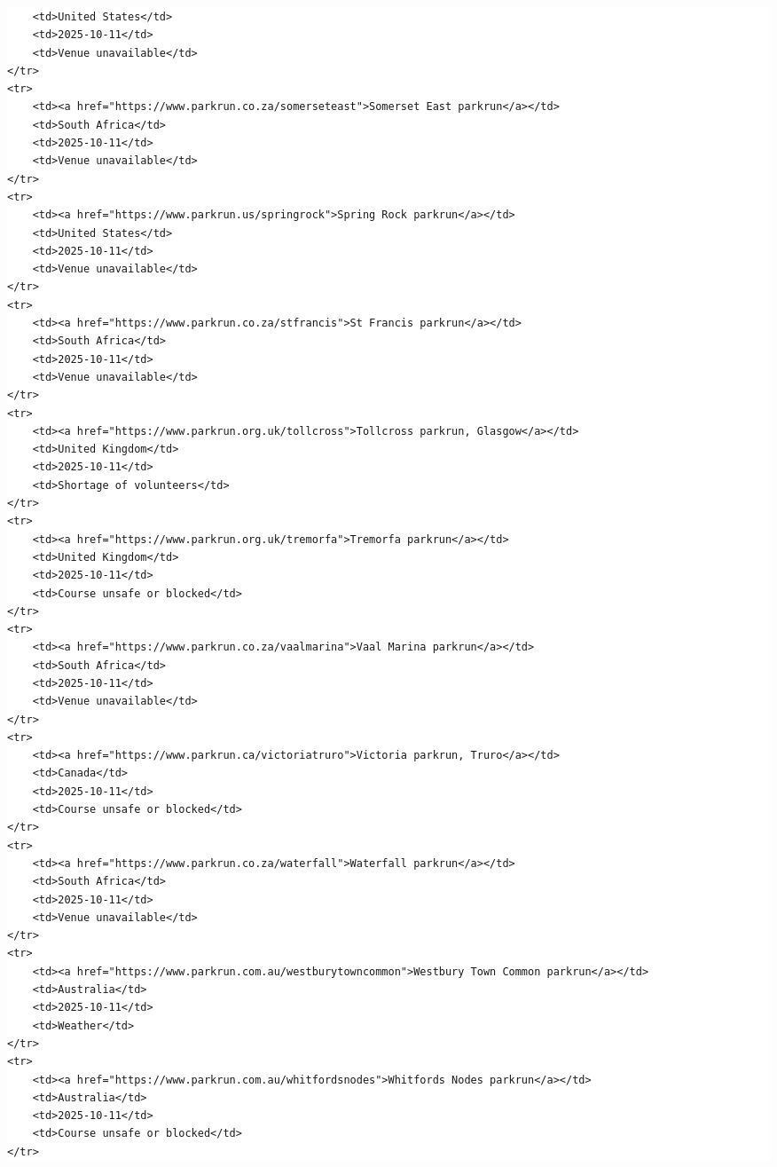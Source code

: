         <td>United States</td>
        <td>2025-10-11</td>
        <td>Venue unavailable</td>
    </tr>
    <tr>
        <td><a href="https://www.parkrun.co.za/somerseteast">Somerset East parkrun</a></td>
        <td>South Africa</td>
        <td>2025-10-11</td>
        <td>Venue unavailable</td>
    </tr>
    <tr>
        <td><a href="https://www.parkrun.us/springrock">Spring Rock parkrun</a></td>
        <td>United States</td>
        <td>2025-10-11</td>
        <td>Venue unavailable</td>
    </tr>
    <tr>
        <td><a href="https://www.parkrun.co.za/stfrancis">St Francis parkrun</a></td>
        <td>South Africa</td>
        <td>2025-10-11</td>
        <td>Venue unavailable</td>
    </tr>
    <tr>
        <td><a href="https://www.parkrun.org.uk/tollcross">Tollcross parkrun, Glasgow</a></td>
        <td>United Kingdom</td>
        <td>2025-10-11</td>
        <td>Shortage of volunteers</td>
    </tr>
    <tr>
        <td><a href="https://www.parkrun.org.uk/tremorfa">Tremorfa parkrun</a></td>
        <td>United Kingdom</td>
        <td>2025-10-11</td>
        <td>Course unsafe or blocked</td>
    </tr>
    <tr>
        <td><a href="https://www.parkrun.co.za/vaalmarina">Vaal Marina parkrun</a></td>
        <td>South Africa</td>
        <td>2025-10-11</td>
        <td>Venue unavailable</td>
    </tr>
    <tr>
        <td><a href="https://www.parkrun.ca/victoriatruro">Victoria parkrun, Truro</a></td>
        <td>Canada</td>
        <td>2025-10-11</td>
        <td>Course unsafe or blocked</td>
    </tr>
    <tr>
        <td><a href="https://www.parkrun.co.za/waterfall">Waterfall parkrun</a></td>
        <td>South Africa</td>
        <td>2025-10-11</td>
        <td>Venue unavailable</td>
    </tr>
    <tr>
        <td><a href="https://www.parkrun.com.au/westburytowncommon">Westbury Town Common parkrun</a></td>
        <td>Australia</td>
        <td>2025-10-11</td>
        <td>Weather</td>
    </tr>
    <tr>
        <td><a href="https://www.parkrun.com.au/whitfordsnodes">Whitfords Nodes parkrun</a></td>
        <td>Australia</td>
        <td>2025-10-11</td>
        <td>Course unsafe or blocked</td>
    </tr>